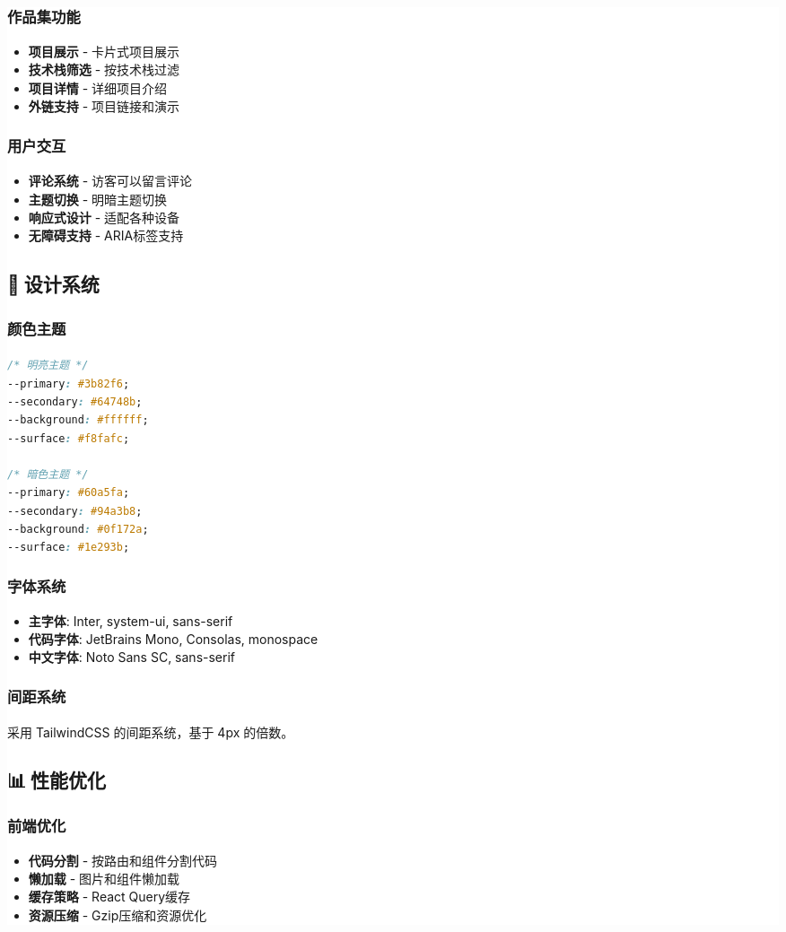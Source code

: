### 作品集功能

- **项目展示** - 卡片式项目展示
- **技术栈筛选** - 按技术栈过滤
- **项目详情** - 详细项目介绍
- **外链支持** - 项目链接和演示

### 用户交互

- **评论系统** - 访客可以留言评论
- **主题切换** - 明暗主题切换
- **响应式设计** - 适配各种设备
- **无障碍支持** - ARIA标签支持

## 🎨 设计系统

### 颜色主题

```css
/* 明亮主题 */
--primary: #3b82f6;
--secondary: #64748b;
--background: #ffffff;
--surface: #f8fafc;

/* 暗色主题 */
--primary: #60a5fa;
--secondary: #94a3b8;
--background: #0f172a;
--surface: #1e293b;
```

### 字体系统

- **主字体**: Inter, system-ui, sans-serif
- **代码字体**: JetBrains Mono, Consolas, monospace
- **中文字体**: Noto Sans SC, sans-serif

### 间距系统

采用 TailwindCSS 的间距系统，基于 4px 的倍数。

## 📊 性能优化

### 前端优化

- **代码分割** - 按路由和组件分割代码
- **懒加载** - 图片和组件懒加载
- **缓存策略** - React Query缓存
- **资源压缩** - Gzip压缩和资源优化
